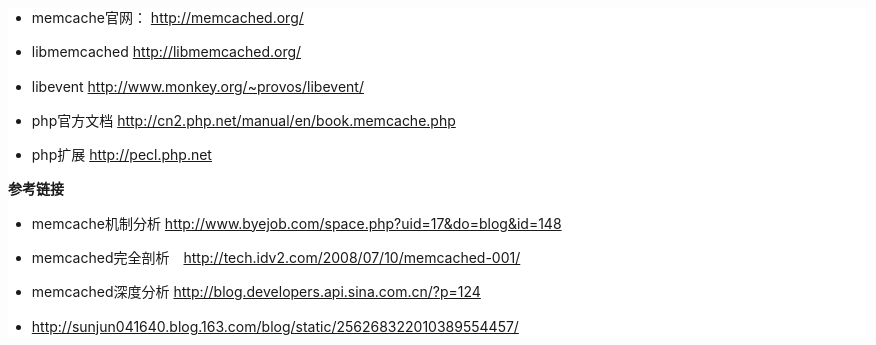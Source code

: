 * memcache官网： http://memcached.org/

* libmemcached http://libmemcached.org/

* libevent  http://www.monkey.org/~provos/libevent/

* php官方文档  http://cn2.php.net/manual/en/book.memcache.php

* php扩展  http://pecl.php.net

**参考链接**

* memcache机制分析 http://www.byejob.com/space.php?uid=17&do=blog&id=148

* memcached完全剖析　http://tech.idv2.com/2008/07/10/memcached-001/

* memcached深度分析 http://blog.developers.api.sina.com.cn/?p=124

* http://sunjun041640.blog.163.com/blog/static/256268322010389554457/
